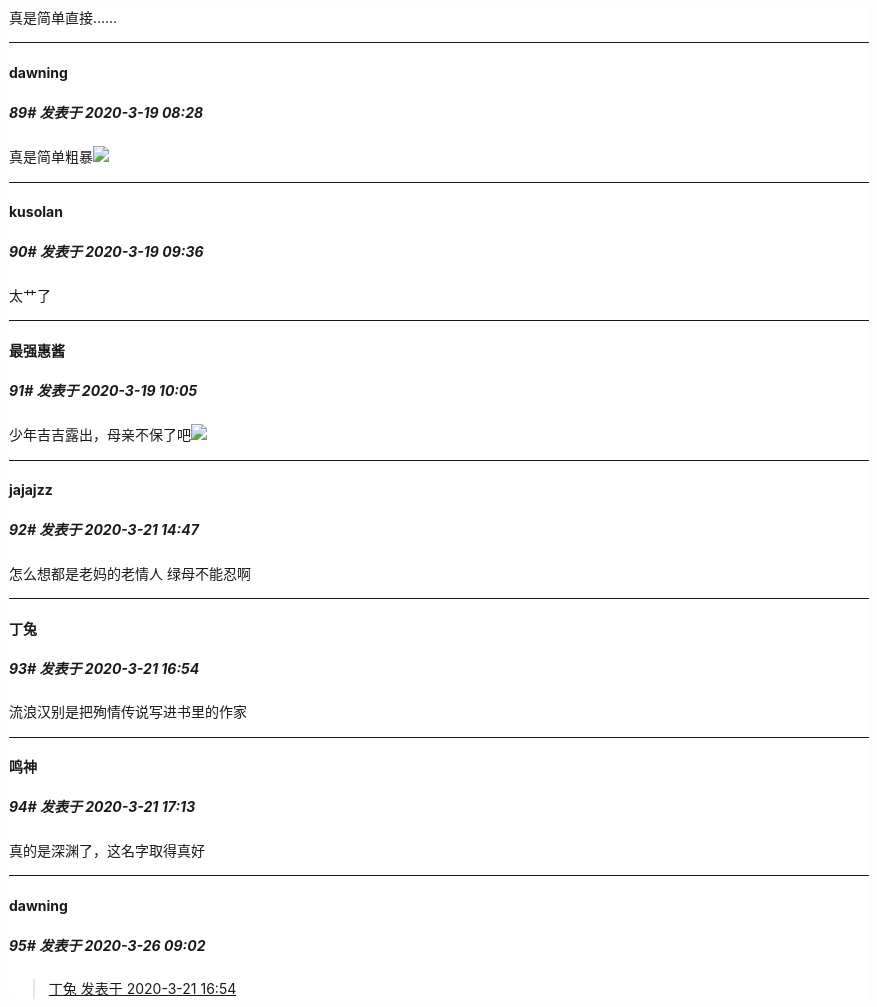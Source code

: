 真是简单直接……

*****

####  dawning  
##### 89#       发表于 2020-3-19 08:28

真是简单粗暴<img src="https://static.saraba1st.com/image/smiley/face2017/067.png" referrerpolicy="no-referrer">

*****

####  kusolan  
##### 90#       发表于 2020-3-19 09:36

太艹了



*****

####  最强惠酱  
##### 91#       发表于 2020-3-19 10:05

少年吉吉露出，母亲不保了吧<img src="https://static.saraba1st.com/image/smiley/face2017/067.png" referrerpolicy="no-referrer">

*****

####  jajajzz  
##### 92#       发表于 2020-3-21 14:47

怎么想都是老妈的老情人 绿母不能忍啊

*****

####  丁兔  
##### 93#       发表于 2020-3-21 16:54

流浪汉别是把殉情传说写进书里的作家

*****

####  鸣神  
##### 94#       发表于 2020-3-21 17:13

真的是深渊了，这名字取得真好

*****

####  dawning  
##### 95#       发表于 2020-3-26 09:02

<blockquote><a href="httphttps://bbs.saraba1st.com/2b/forum.php?mod=redirect&amp;goto=findpost&amp;pid=46823440&amp;ptid=1916007" target="_blank">丁兔 发表于 2020-3-21 16:54</a>
